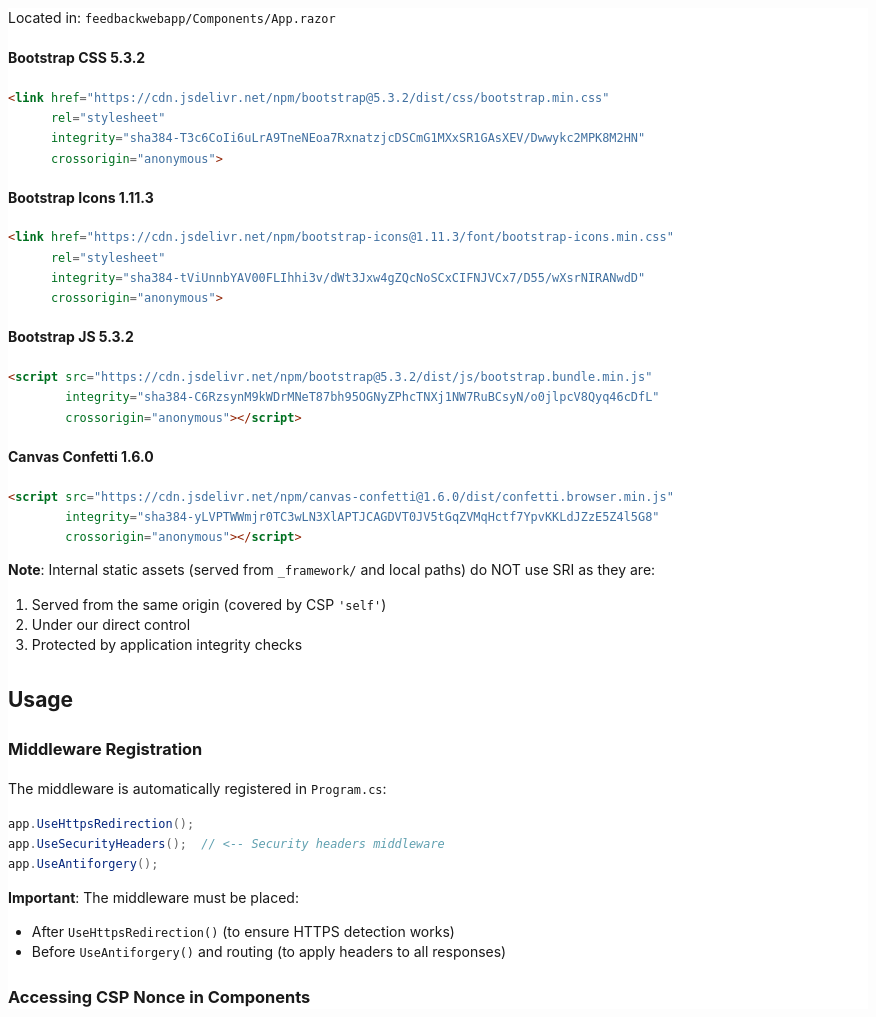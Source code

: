 Located in: `feedbackwebapp/Components/App.razor`

#### Bootstrap CSS 5.3.2
```html
<link href="https://cdn.jsdelivr.net/npm/bootstrap@5.3.2/dist/css/bootstrap.min.css" 
      rel="stylesheet"
      integrity="sha384-T3c6CoIi6uLrA9TneNEoa7RxnatzjcDSCmG1MXxSR1GAsXEV/Dwwykc2MPK8M2HN"
      crossorigin="anonymous">
```

#### Bootstrap Icons 1.11.3
```html
<link href="https://cdn.jsdelivr.net/npm/bootstrap-icons@1.11.3/font/bootstrap-icons.min.css" 
      rel="stylesheet"
      integrity="sha384-tViUnnbYAV00FLIhhi3v/dWt3Jxw4gZQcNoSCxCIFNJVCx7/D55/wXsrNIRANwdD"
      crossorigin="anonymous">
```

#### Bootstrap JS 5.3.2
```html
<script src="https://cdn.jsdelivr.net/npm/bootstrap@5.3.2/dist/js/bootstrap.bundle.min.js"
        integrity="sha384-C6RzsynM9kWDrMNeT87bh95OGNyZPhcTNXj1NW7RuBCsyN/o0jlpcV8Qyq46cDfL"
        crossorigin="anonymous"></script>
```

#### Canvas Confetti 1.6.0
```html
<script src="https://cdn.jsdelivr.net/npm/canvas-confetti@1.6.0/dist/confetti.browser.min.js"
        integrity="sha384-yLVPTWWmjr0TC3wLN3XlAPTJCAGDVT0JV5tGqZVMqHctf7YpvKKLdJZzE5Z4l5G8"
        crossorigin="anonymous"></script>
```

**Note**: Internal static assets (served from `_framework/` and local paths) do NOT use SRI as they are:
1. Served from the same origin (covered by CSP `'self'`)
2. Under our direct control
3. Protected by application integrity checks

## Usage

### Middleware Registration

The middleware is automatically registered in `Program.cs`:

```csharp
app.UseHttpsRedirection();
app.UseSecurityHeaders();  // <-- Security headers middleware
app.UseAntiforgery();
```

**Important**: The middleware must be placed:
- After `UseHttpsRedirection()` (to ensure HTTPS detection works)
- Before `UseAntiforgery()` and routing (to apply headers to all responses)

### Accessing CSP Nonce in Components
